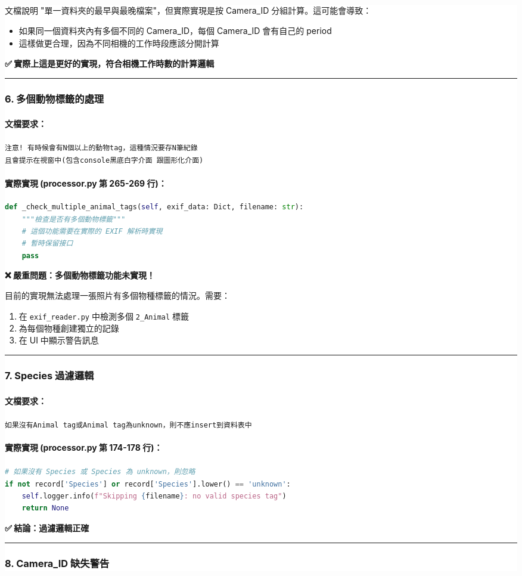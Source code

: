 文檔說明 "單一資料夾的最早與最晚檔案"，但實際實現是按 Camera_ID 分組計算。這可能會導致：
- 如果同一個資料夾內有多個不同的 Camera_ID，每個 Camera_ID 會有自己的 period
- 這樣做更合理，因為不同相機的工作時段應該分開計算

**✅ 實際上這是更好的實現，符合相機工作時數的計算邏輯**

---

### 6. 多個動物標籤的處理

#### 文檔要求：
```
注意! 有時候會有N個以上的動物tag，這種情況要存N筆紀錄
且會提示在視窗中(包含console黑底白字介面 跟圖形化介面)
```

#### 實際實現 (processor.py 第 265-269 行)：
```python
def _check_multiple_animal_tags(self, exif_data: Dict, filename: str):
    """檢查是否有多個動物標籤"""
    # 這個功能需要在實際的 EXIF 解析時實現
    # 暫時保留接口
    pass
```

**❌ 嚴重問題：多個動物標籤功能未實現！**

目前的實現無法處理一張照片有多個物種標籤的情況。需要：
1. 在 `exif_reader.py` 中檢測多個 `2_Animal` 標籤
2. 為每個物種創建獨立的記錄
3. 在 UI 中顯示警告訊息

---

### 7. Species 過濾邏輯

#### 文檔要求：
```
如果沒有Animal tag或Animal tag為unknown，則不應insert到資料表中
```

#### 實際實現 (processor.py 第 174-178 行)：
```python
# 如果沒有 Species 或 Species 為 unknown，則忽略
if not record['Species'] or record['Species'].lower() == 'unknown':
    self.logger.info(f"Skipping {filename}: no valid species tag")
    return None
```

**✅ 結論：過濾邏輯正確**

---

### 8. Camera_ID 缺失警告
